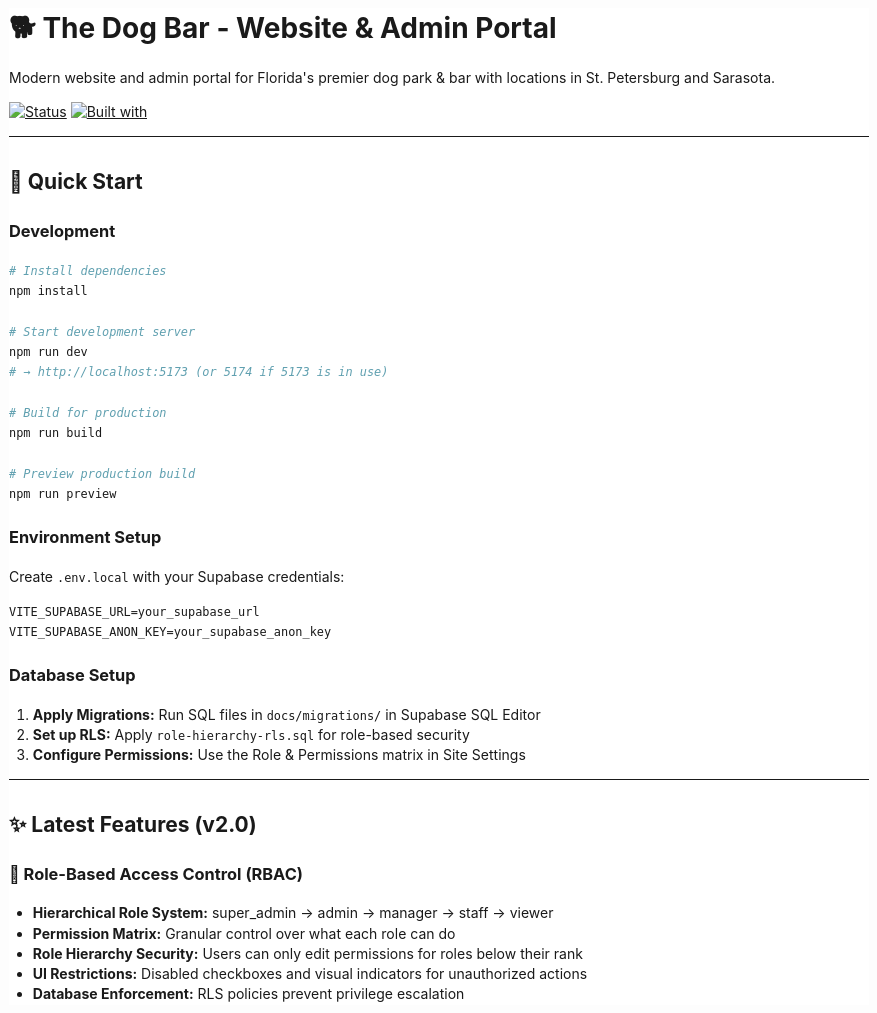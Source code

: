 # 🐕 The Dog Bar - Website & Admin Portal

Modern website and admin portal for Florida's premier dog park & bar with locations in St. Petersburg and Sarasota.

[![Status](https://img.shields.io/badge/Status-Production_Ready-green)]()
[![Built with](https://img.shields.io/badge/Built_with-Vite_+_Tailwind-blue)]()

---

## 🚀 Quick Start

### Development

```bash
# Install dependencies
npm install

# Start development server
npm run dev
# → http://localhost:5173 (or 5174 if 5173 is in use)

# Build for production
npm run build

# Preview production build
npm run preview
```

### Environment Setup

Create `.env.local` with your Supabase credentials:

```env
VITE_SUPABASE_URL=your_supabase_url
VITE_SUPABASE_ANON_KEY=your_supabase_anon_key
```

### Database Setup

1. **Apply Migrations:** Run SQL files in `docs/migrations/` in Supabase SQL Editor
2. **Set up RLS:** Apply `role-hierarchy-rls.sql` for role-based security
3. **Configure Permissions:** Use the Role & Permissions matrix in Site Settings

---

## ✨ Latest Features (v2.0)

### 🔐 Role-Based Access Control (RBAC)

- **Hierarchical Role System:** super_admin → admin → manager → staff → viewer
- **Permission Matrix:** Granular control over what each role can do
- **Role Hierarchy Security:** Users can only edit permissions for roles below their rank
- **UI Restrictions:** Disabled checkboxes and visual indicators for unauthorized actions
- **Database Enforcement:** RLS policies prevent privilege escalation
